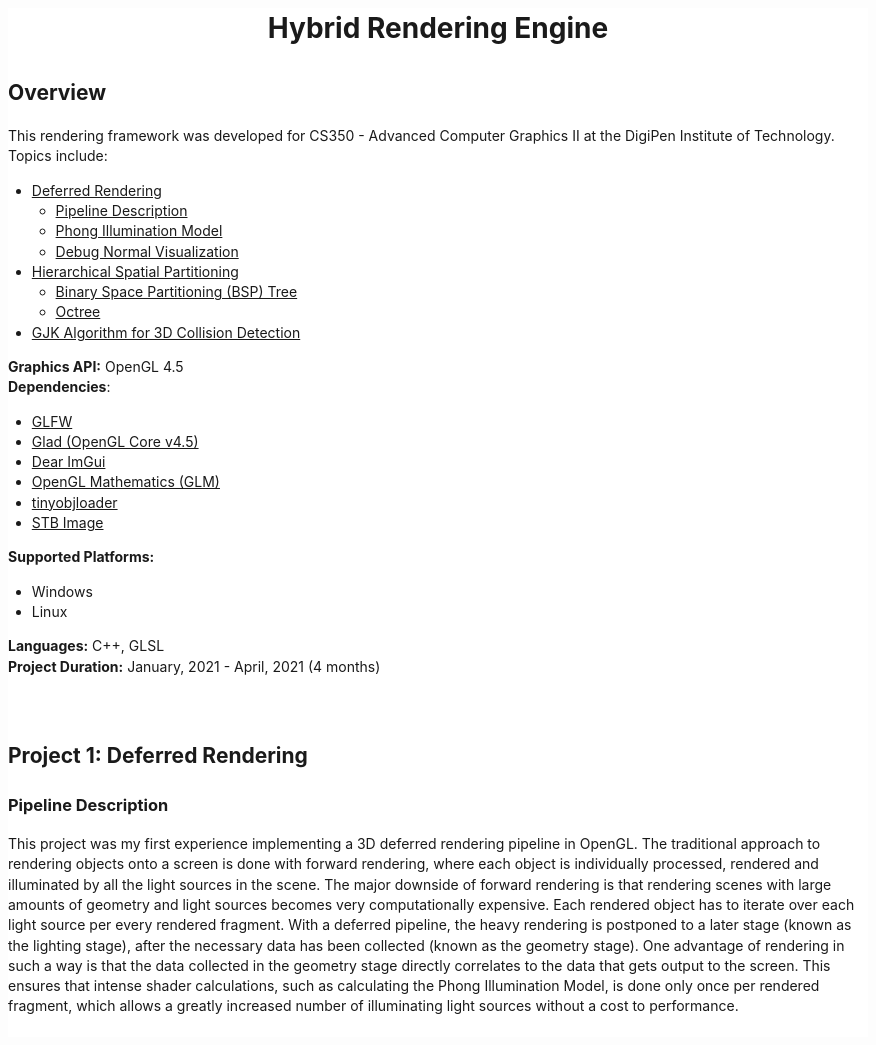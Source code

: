 <h1 style="text-align:center;">Hybrid Rendering Engine</h1>

## Overview  
This rendering framework was developed for CS350 - Advanced Computer Graphics II at the DigiPen Institute of Technology. Topics include:
 - <a href="#deferred_rendering">Deferred Rendering</a>
     - <a href="#deferred_rendering_pipeline">Pipeline Description</a>
     - <a href="#phong_illumination_model">Phong Illumination Model</a>
     - <a href="#debug_normal_visualization">Debug Normal Visualization</a>
 - <a href="#hierarchical_spatial_partitioning">Hierarchical Spatial Partitioning</a>
     - <a href="#bsp_tree">Binary Space Partitioning (BSP) Tree</a>
     - <a href="#octree">Octree</a>
 - <a href="#gjk_collision_detection">GJK Algorithm for 3D Collision Detection</a>

**Graphics API:** OpenGL 4.5   
**Dependencies**: 
 - [GLFW](https://github.com/glfw/glfw)
 - [Glad (OpenGL Core v4.5)](https://glad.dav1d.de/)
 - [Dear ImGui](https://github.com/ocornut/imgui)
 - [OpenGL Mathematics (GLM)](https://github.com/g-truc/glm)
 - [tinyobjloader](https://github.com/tinyobjloader/tinyobjloader)
 - [STB Image](https://github.com/nothings/stb)   

**Supported Platforms:** 
 - Windows
 - Linux  

**Languages:** ​C++, GLSL  
**Project Duration:** January, 2021 - April, 2021 (4 months)

</br>

<a id="deferred_rendering"></a>
## Project 1: Deferred Rendering

<a id="deferred_rendering_pipeline"></a>
### Pipeline Description

This project was my first experience implementing a 3D deferred rendering pipeline in OpenGL. The traditional approach to rendering objects onto a screen is done with forward rendering, where each object is individually processed, rendered and illuminated by all the light sources in the scene. The major downside of forward rendering is that rendering scenes with large amounts of geometry and light sources becomes very computationally expensive. Each rendered object has to iterate over each light source per every rendered fragment. With a deferred pipeline, the heavy rendering is postponed to a later stage (known as the lighting stage), after the necessary data has been collected (known as the geometry stage). One advantage of rendering in such a way is that the data collected in the geometry stage directly correlates to the data that gets output to the screen. This ensures that intense shader calculations, such as calculating the Phong Illumination Model, is done only once per rendered fragment, which allows a greatly increased number of illuminating light sources without a cost to performance.  
<br>
